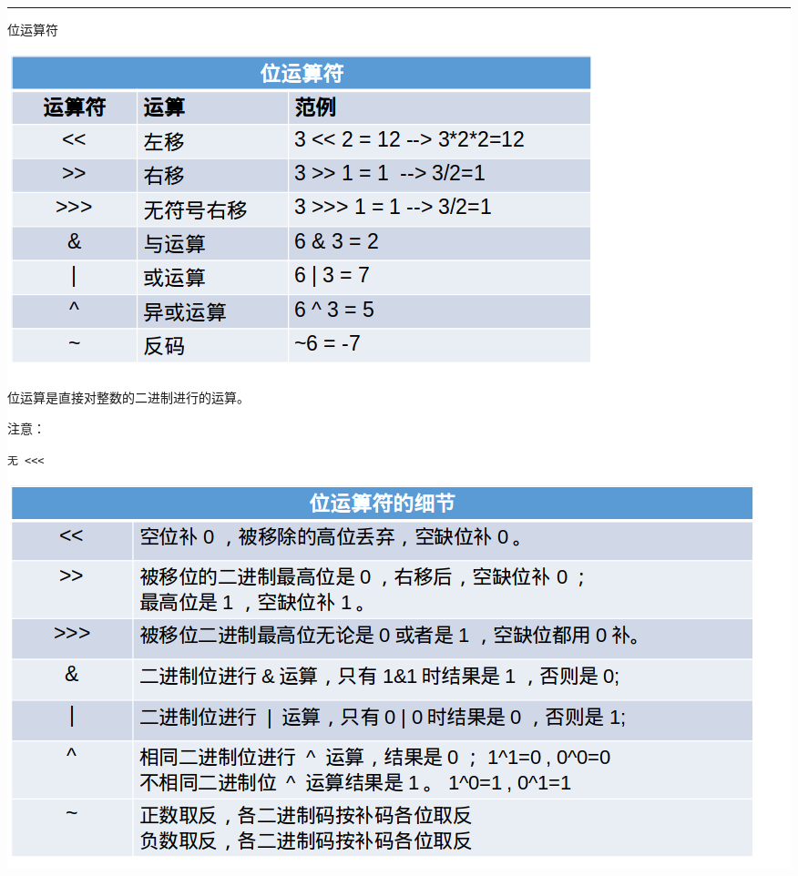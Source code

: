 ***

位运算符

![](images/day04_003.png)

位运算是直接对整数的二进制进行的运算。

注意：

```
无 <<<
```

![](images/day04_004.png)
